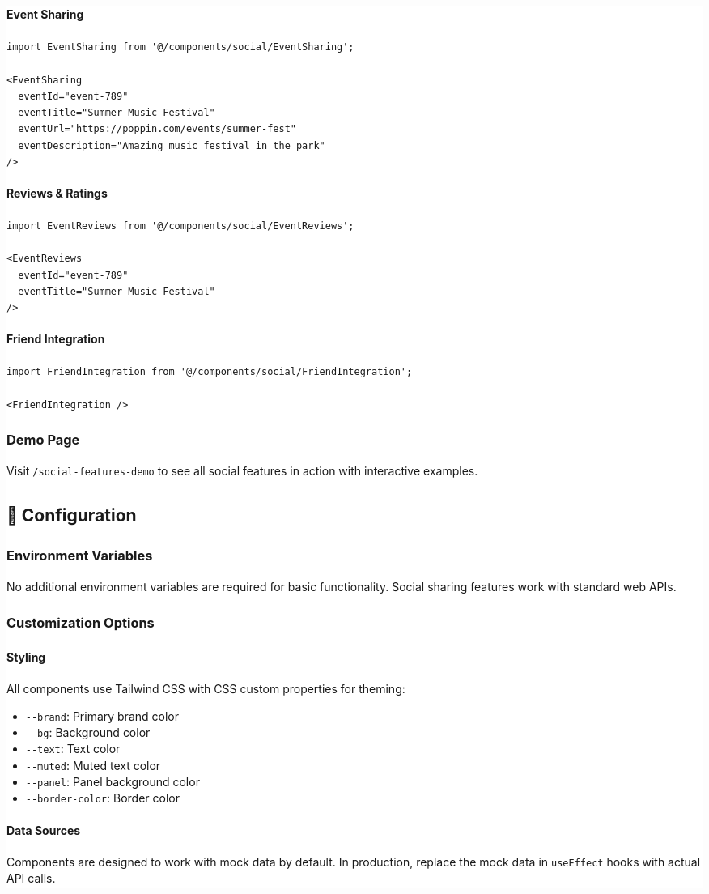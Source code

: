 #### Event Sharing
```tsx
import EventSharing from '@/components/social/EventSharing';

<EventSharing
  eventId="event-789"
  eventTitle="Summer Music Festival"
  eventUrl="https://poppin.com/events/summer-fest"
  eventDescription="Amazing music festival in the park"
/>
```

#### Reviews & Ratings
```tsx
import EventReviews from '@/components/social/EventReviews';

<EventReviews
  eventId="event-789"
  eventTitle="Summer Music Festival"
/>
```

#### Friend Integration
```tsx
import FriendIntegration from '@/components/social/FriendIntegration';

<FriendIntegration />
```

### Demo Page

Visit `/social-features-demo` to see all social features in action with interactive examples.

## 🔧 Configuration

### Environment Variables

No additional environment variables are required for basic functionality. Social sharing features work with standard web APIs.

### Customization Options

#### Styling
All components use Tailwind CSS with CSS custom properties for theming:
- `--brand`: Primary brand color
- `--bg`: Background color
- `--text`: Text color
- `--muted`: Muted text color
- `--panel`: Panel background color
- `--border-color`: Border color

#### Data Sources
Components are designed to work with mock data by default. In production, replace the mock data in `useEffect` hooks with actual API calls.

